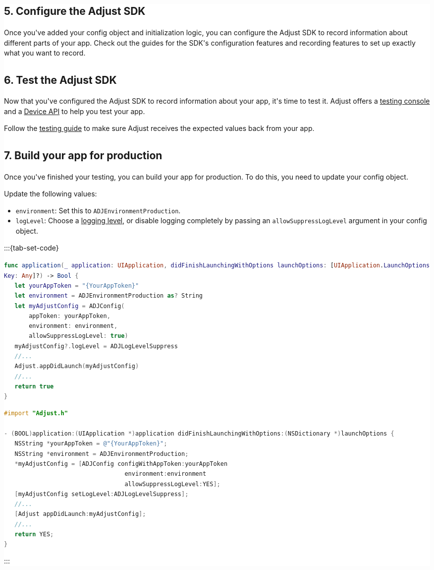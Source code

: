 ## 5. Configure the Adjust SDK

Once you've added your config object and initialization logic, you can configure the Adjust SDK to record information about different parts of your app. Check out the guides for the SDK's configuration features and recording features to set up exactly what you want to record.

## 6. Test the Adjust SDK

Now that you've configured the Adjust SDK to record information about your app, it's time to test it. Adjust offers a [testing console](https://help.adjust.com/en/article/testing-console) and a [Device API](https://help.adjust.com/en/article/device-api) to help you test your app.

Follow the [testing guide](https://help.adjust.com/en/article/test-the-adjust-sdk) to make sure Adjust receives the expected values back from your app.

## 7. Build your app for production

Once you've finished your testing, you can build your app for production. To do this, you need to update your config object.

Update the following values:

- `environment`: Set this to `ADJEnvironmentProduction`.
- `logLevel`: Choose a [logging level](configuration/log-level.md), or disable logging completely by passing an `allowSuppressLogLevel` argument in your config object.

:::{tab-set-code}

```swift
func application(_ application: UIApplication, didFinishLaunchingWithOptions launchOptions: [UIApplication.LaunchOptionsKey: Any]?) -> Bool {
   let yourAppToken = "{YourAppToken}"
   let environment = ADJEnvironmentProduction as? String
   let myAdjustConfig = ADJConfig(
       appToken: yourAppToken,
       environment: environment,
       allowSuppressLogLevel: true)
   myAdjustConfig?.logLevel = ADJLogLevelSuppress
   //...
   Adjust.appDidLaunch(myAdjustConfig)
   //...
   return true
}
```

```objective-c
#import "Adjust.h"

- (BOOL)application:(UIApplication *)application didFinishLaunchingWithOptions:(NSDictionary *)launchOptions {
   NSString *yourAppToken = @"{YourAppToken}";
   NSString *environment = ADJEnvironmentProduction;
   *myAdjustConfig = [ADJConfig configWithAppToken:yourAppToken
                                  environment:environment
                                  allowSuppressLogLevel:YES];
   [myAdjustConfig setLogLevel:ADJLogLevelSuppress];
   //...
   [Adjust appDidLaunch:myAdjustConfig];
   //...
   return YES;
}
```
:::
